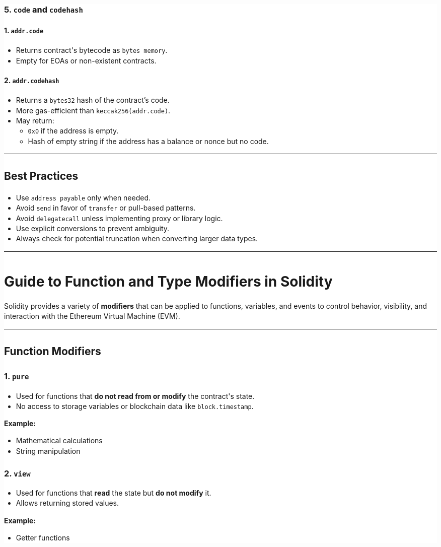
### 5. `code` and `codehash`

#### 1. `addr.code`
- Returns contract's bytecode as `bytes memory`.
- Empty for EOAs or non-existent contracts.

#### 2. `addr.codehash`
- Returns a `bytes32` hash of the contract’s code.
- More gas-efficient than `keccak256(addr.code)`.
- May return:
  - `0x0` if the address is empty.
  - Hash of empty string if the address has a balance or nonce but no code.

---

## Best Practices

- Use `address payable` only when needed.
- Avoid `send` in favor of `transfer` or pull-based patterns.
- Avoid `delegatecall` unless implementing proxy or library logic.
- Use explicit conversions to prevent ambiguity.
- Always check for potential truncation when converting larger data types.


---


# Guide to Function and Type Modifiers in Solidity

Solidity provides a variety of **modifiers** that can be applied to functions, variables, and events to control behavior, visibility, and interaction with the Ethereum Virtual Machine (EVM).

---

## Function Modifiers

### 1. `pure`
- Used for functions that **do not read from or modify** the contract's state.
- No access to storage variables or blockchain data like `block.timestamp`.

**Example:**
- Mathematical calculations
- String manipulation

### 2. `view`
- Used for functions that **read** the state but **do not modify** it.
- Allows returning stored values.

**Example:**
- Getter functions
